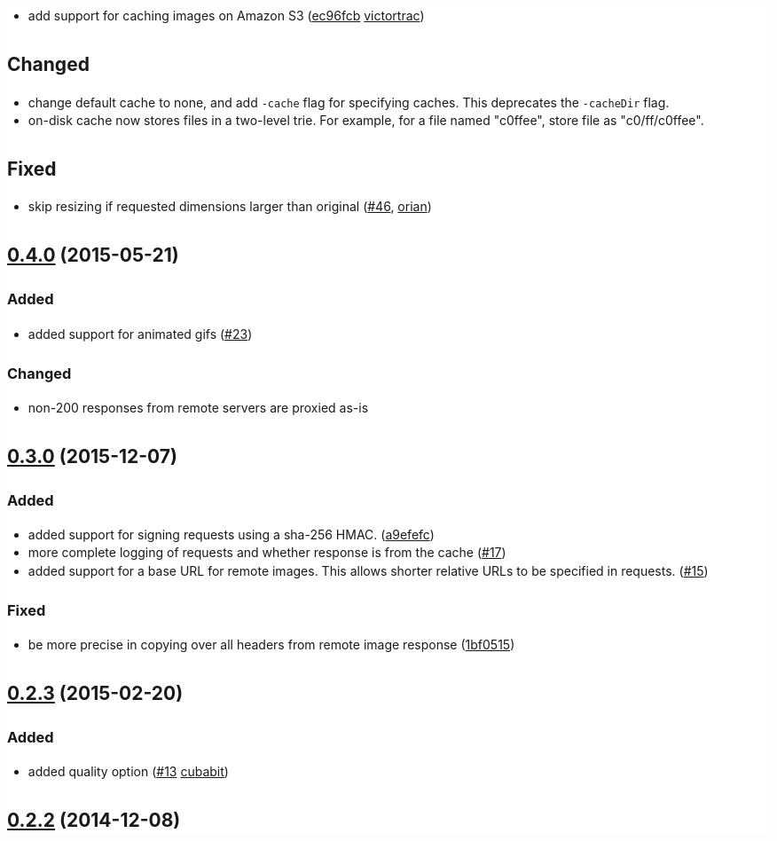  - add support for caching images on Amazon S3
   ([ec96fcb](https://github.com/willnorris/imageproxy/commit/ec96fcb)
   [victortrac](https://github.com/victortrac))

## Changed
 - change default cache to none, and add `-cache` flag for specifying caches.
   This deprecates the `-cacheDir` flag.
 - on-disk cache now stores files in a two-level trie.  For example, for a file
   named "c0ffee", store file as "c0/ff/c0ffee".

## Fixed
 - skip resizing if requested dimensions larger than original
   ([#46](https://github.com/willnorris/imageproxy/pull/46),
   [orian](https://github.com/orian))

## [0.4.0] (2015-05-21)
[0.4.0]: https://github.com/willnorris/imageproxy/compare/v0.3.0...v0.4.0

### Added
 - added support for animated gifs
   ([#23](https://github.com/willnorris/imageproxy/issues/23))

### Changed
 - non-200 responses from remote servers are proxied as-is

## [0.3.0] (2015-12-07)
[0.3.0]: https://github.com/willnorris/imageproxy/compare/v0.2.3...v0.3.0

### Added
 - added support for signing requests using a sha-256 HMAC.
   ([a9efefc](https://github.com/willnorris/imageproxy/commit/a9efefc))
 - more complete logging of requests and whether response is from the cache
   ([#17](https://github.com/willnorris/imageproxy/issues/17))
 - added support for a base URL for remote images.  This allows shorter relative
   URLs to be specified in requests.
   ([#15](https://github.com/willnorris/imageproxy/issues/15))

### Fixed
 - be more precise in copying over all headers from remote image response
   ([1bf0515](https://github.com/willnorris/imageproxy/commit/1bf0515))

## [0.2.3] (2015-02-20)
[0.2.3]: https://github.com/willnorris/imageproxy/compare/v0.2.2...v0.2.3

### Added
 - added quality option
   ([#13](https://github.com/willnorris/imageproxy/pull/13)
   [cubabit](https://github.com/cubabit))

## [0.2.2] (2014-12-08)
[0.2.2]: https://github.com/willnorris/imageproxy/compare/v0.2.1...v0.2.2


[Unreleased]: https://github.com/willnorris/imageproxy/compare/v0.9.0...HEAD
[0.10.0]: https://github.com/willnorris/imageproxy/compare/v0.9.0...v0.10.0
[0.9.0]: https://github.com/willnorris/imageproxy/compare/v0.8.0...v0.9.0
[0.8.0]: https://github.com/willnorris/imageproxy/compare/v0.7.0...v0.8.0
[0.7.0]: https://github.com/willnorris/imageproxy/compare/v0.6.0...v0.7.0
[0.6.0]: https://github.com/willnorris/imageproxy/compare/v0.5.1...v0.6.0
[0.5.1]: https://github.com/willnorris/imageproxy/compare/v0.5.0...v0.5.1
[0.5.0]: https://github.com/willnorris/imageproxy/compare/v0.4.0...v0.5.0
[0.2.1]: https://github.com/willnorris/imageproxy/compare/v0.2.0...v0.2.1
[0.2.0]: https://github.com/willnorris/imageproxy/compare/v0.1.0...v0.2.0
[0.1.0]: https://github.com/willnorris/imageproxy/compare/5d75e8a...v0.1.0
